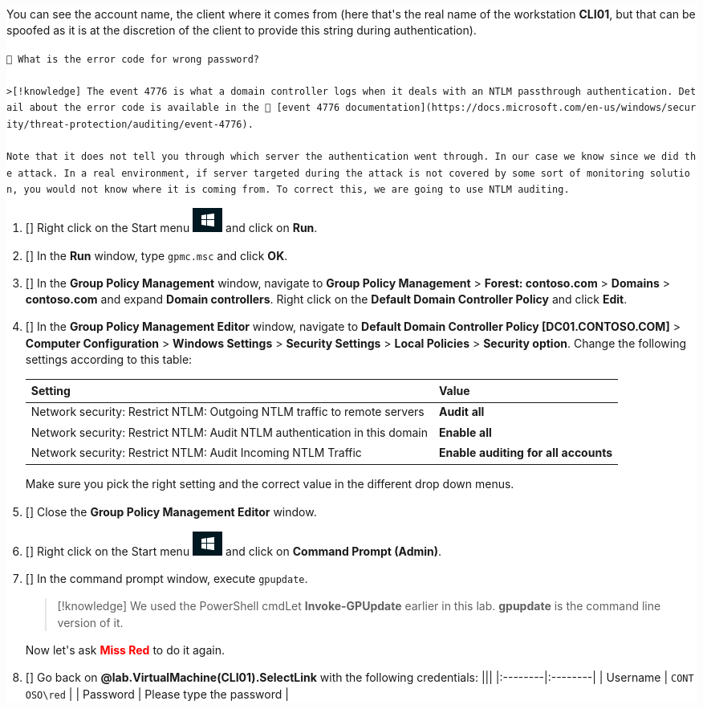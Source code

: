 You can see the account name, the client where it comes from (here that's the real name of the workstation **CLI01**, but that can be spoofed as it is at the discretion of the client to provide this string during authentication).

    📝 What is the error code for wrong password?

    >[!knowledge] The event 4776 is what a domain controller logs when it deals with an NTLM passthrough authentication. Detail about the error code is available in the 🔗 [event 4776 documentation](https://docs.microsoft.com/en-us/windows/security/threat-protection/auditing/event-4776).

    Note that it does not tell you through which server the authentication went through. In our case we know since we did the attack. In a real environment, if server targeted during the attack is not covered by some sort of monitoring solution, you would not know where it is coming from. To correct this, we are going to use NTLM auditing.

1. [] Right click on the Start menu ![image](.\IMG\2022menu.png) and click on **Run**.

1. [] In the **Run** window, type `gpmc.msc` and click **OK**.

1. [] In the **Group Policy Management** window, navigate to **Group Policy Management** > **Forest: contoso.com** > **Domains** > **contoso.com** and expand **Domain controllers**. Right click on the **Default Domain Controller Policy** and click **Edit**. 

1. [] In the **Group Policy Management Editor** window, navigate to **Default Domain Controller Policy [DC01.CONTOSO.COM]** > **Computer Configuration** > **Windows Settings** > **Security Settings** > **Local Policies** > **Security option**. Change the following settings according to this table:

    |Setting|Value|
    |:--------|:--------|
    | Network security: Restrict NTLM: Outgoing NTLM traffic to remote servers | **Audit all** |
    | Network security: Restrict NTLM: Audit NTLM authentication in this domain | **Enable all** |
    | Network security: Restrict NTLM: Audit Incoming NTLM Traffic | **Enable auditing for all accounts** |

    Make sure you pick the right setting and the correct value in the different drop down menus.

1. [] Close the **Group Policy Management Editor** window.

1. [] Right click on the Start menu ![image](.\IMG\2022menu.png) and click on **Command Prompt (Admin)**.

1. [] In the command prompt window, execute `gpupdate`. 

    >[!knowledge] We used the PowerShell cmdLet **Invoke-GPUpdate** earlier in this lab. **gpupdate** is the command line version of it.

    Now let's ask <font style="color:red;">**Miss Red**</font> to do it again.

1. [] Go back on **@lab.VirtualMachine(CLI01).SelectLink** with the following credentials:
    |||
    |:--------|:--------|
    | Username | `CONTOSO\red` |
    | Password | Please type the password |
    